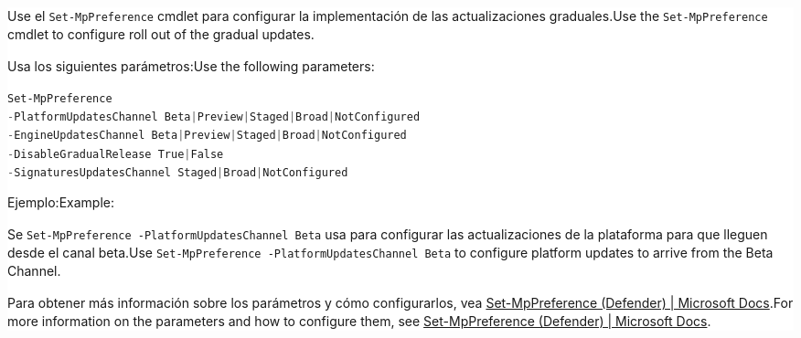 <span data-ttu-id="29b5a-175">Use el `Set-MpPreference` cmdlet para configurar la implementación de las actualizaciones graduales.</span><span class="sxs-lookup"><span data-stu-id="29b5a-175">Use the `Set-MpPreference` cmdlet to configure roll out of the gradual updates.</span></span>

<span data-ttu-id="29b5a-176">Usa los siguientes parámetros:</span><span class="sxs-lookup"><span data-stu-id="29b5a-176">Use the following parameters:</span></span>

```powershell
Set-MpPreference
-PlatformUpdatesChannel Beta|Preview|Staged|Broad|NotConfigured
-EngineUpdatesChannel Beta|Preview|Staged|Broad|NotConfigured
-DisableGradualRelease True|False
-SignaturesUpdatesChannel Staged|Broad|NotConfigured
```

<span data-ttu-id="29b5a-177">Ejemplo:</span><span class="sxs-lookup"><span data-stu-id="29b5a-177">Example:</span></span>

<span data-ttu-id="29b5a-178">Se `Set-MpPreference -PlatformUpdatesChannel Beta` usa para configurar las actualizaciones de la plataforma para que lleguen desde el canal beta.</span><span class="sxs-lookup"><span data-stu-id="29b5a-178">Use `Set-MpPreference -PlatformUpdatesChannel Beta` to configure platform updates to arrive from the Beta Channel.</span></span>

<span data-ttu-id="29b5a-179">Para obtener más información sobre los parámetros y cómo configurarlos, vea [Set-MpPreference (Defender) | Microsoft Docs](https://docs.microsoft.com/powershell/module/defender/set-mppreference?view=windowsserver2019-ps).</span><span class="sxs-lookup"><span data-stu-id="29b5a-179">For more information on the parameters and how to configure them, see [Set-MpPreference (Defender) | Microsoft Docs](https://docs.microsoft.com/powershell/module/defender/set-mppreference?view=windowsserver2019-ps).</span></span>